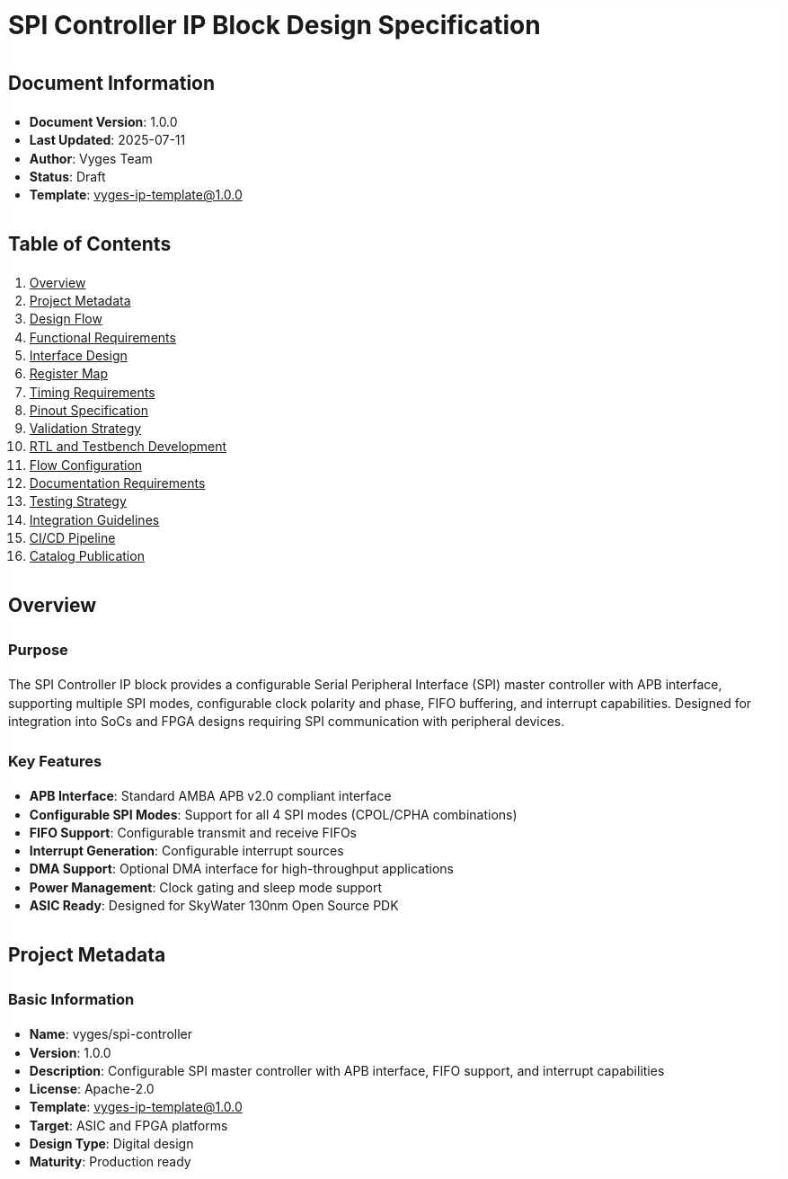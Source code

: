 # SPI Controller IP Block Design Specification

## Document Information
- **Document Version**: 1.0.0
- **Last Updated**: 2025-07-11
- **Author**: Vyges Team
- **Status**: Draft
- **Template**: vyges-ip-template@1.0.0

## Table of Contents
1. [Overview](#overview)
2. [Project Metadata](#project-metadata)
3. [Design Flow](#design-flow)
4. [Functional Requirements](#functional-requirements)
5. [Interface Design](#interface-design)
6. [Register Map](#register-map)
7. [Timing Requirements](#timing-requirements)
8. [Pinout Specification](#pinout-specification)
9. [Validation Strategy](#validation-strategy)
10. [RTL and Testbench Development](#rtl-and-testbench-development)
11. [Flow Configuration](#flow-configuration)
12. [Documentation Requirements](#documentation-requirements)
13. [Testing Strategy](#testing-strategy)
14. [Integration Guidelines](#integration-guidelines)
15. [CI/CD Pipeline](#cicd-pipeline)
16. [Catalog Publication](#catalog-publication)

## Overview

### Purpose
The SPI Controller IP block provides a configurable Serial Peripheral Interface (SPI) master controller with APB interface, supporting multiple SPI modes, configurable clock polarity and phase, FIFO buffering, and interrupt capabilities. Designed for integration into SoCs and FPGA designs requiring SPI communication with peripheral devices.

### Key Features
- **APB Interface**: Standard AMBA APB v2.0 compliant interface
- **Configurable SPI Modes**: Support for all 4 SPI modes (CPOL/CPHA combinations)
- **FIFO Support**: Configurable transmit and receive FIFOs
- **Interrupt Generation**: Configurable interrupt sources
- **DMA Support**: Optional DMA interface for high-throughput applications
- **Power Management**: Clock gating and sleep mode support
- **ASIC Ready**: Designed for SkyWater 130nm Open Source PDK

## Project Metadata

### Basic Information
- **Name**: vyges/spi-controller
- **Version**: 1.0.0
- **Description**: Configurable SPI master controller with APB interface, FIFO support, and interrupt capabilities
- **License**: Apache-2.0
- **Template**: vyges-ip-template@1.0.0
- **Target**: ASIC and FPGA platforms
- **Design Type**: Digital design
- **Maturity**: Production ready
